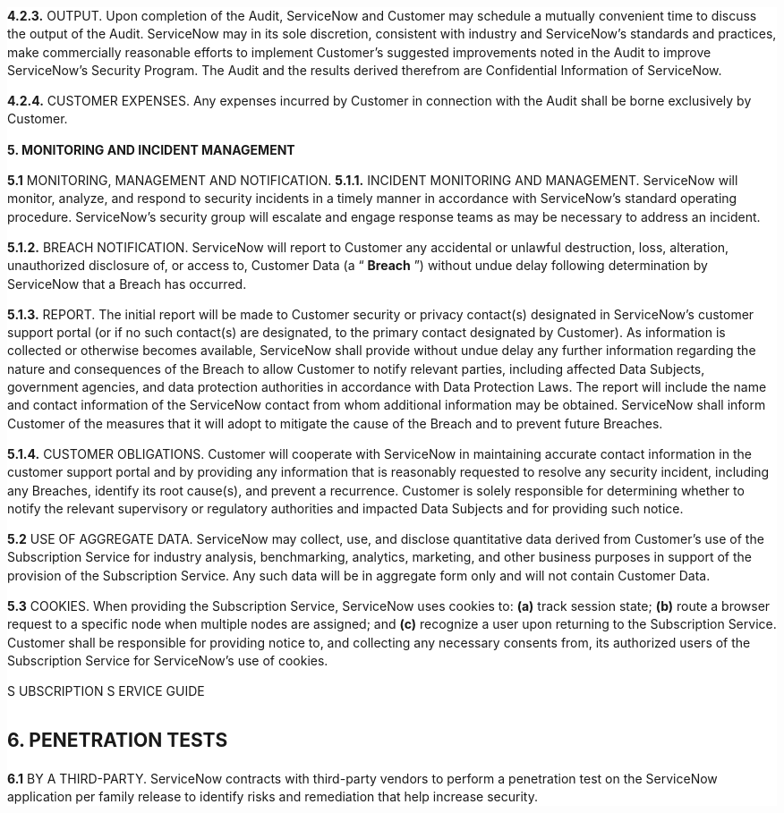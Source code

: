 **4.2.3.** OUTPUT. Upon completion of the Audit, ServiceNow and Customer may schedule a mutually convenient time to discuss the output of the Audit. ServiceNow may in its sole discretion, consistent with industry and ServiceNow’s standards and practices, make commercially reasonable efforts to implement Customer’s suggested improvements noted in the Audit to improve ServiceNow’s Security Program. The Audit and the results derived therefrom are Confidential Information of ServiceNow. 

**4.2.4.** CUSTOMER EXPENSES. Any expenses incurred by Customer in connection with the Audit shall be borne exclusively by Customer. 

**5. MONITORING AND INCIDENT MANAGEMENT** 

**5.1** MONITORING, MANAGEMENT AND NOTIFICATION. **5.1.1.** INCIDENT MONITORING AND MANAGEMENT. ServiceNow will monitor, analyze, and respond to security incidents in a timely manner in accordance with ServiceNow’s standard operating procedure. ServiceNow’s security group will escalate and engage response teams as may be necessary to address an incident. 

**5.1.2.** BREACH NOTIFICATION. ServiceNow will report to Customer any accidental or unlawful destruction, loss, alteration, unauthorized disclosure of, or access to, Customer Data (a “ **Breach** ”) without undue delay following determination by ServiceNow that a Breach has occurred. 

**5.1.3.** REPORT. The initial report will be made to Customer security or privacy contact(s) designated in ServiceNow’s customer support portal (or if no such contact(s) are designated, to the primary contact designated by Customer). As information is collected or otherwise becomes available, ServiceNow shall provide without undue delay any further information regarding the nature and consequences of the Breach to allow Customer to notify relevant parties, including affected Data Subjects, government agencies, and data protection authorities in accordance with Data Protection Laws. The report will include the name and contact information of the ServiceNow contact from whom additional information may be obtained. ServiceNow shall inform Customer of the measures that it will adopt to mitigate the cause of the Breach and to prevent future Breaches. 

**5.1.4.** CUSTOMER OBLIGATIONS. Customer will cooperate with ServiceNow in maintaining accurate contact information in the customer support portal and by providing any information that is reasonably requested to resolve any security incident, including any Breaches, identify its root cause(s), and prevent a recurrence. Customer is solely responsible for determining whether to notify the relevant supervisory or regulatory authorities and impacted Data Subjects and for providing such notice. 

**5.2** USE OF AGGREGATE DATA. ServiceNow may collect, use, and disclose quantitative data derived from Customer’s use of the Subscription Service for industry analysis, benchmarking, analytics, marketing, and other business purposes in support of the provision of the Subscription Service. Any such data will be in aggregate form only and will not contain Customer Data. 

**5.3** COOKIES. When providing the Subscription Service, ServiceNow uses cookies to: **(a)** track session state; **(b)** route a browser request to a specific node when multiple nodes are assigned; and **(c)** recognize a user upon returning to the Subscription Service. Customer shall be responsible for providing notice to, and collecting any necessary consents from, its authorized users of the Subscription Service for ServiceNow’s use of cookies. 


S UBSCRIPTION S ERVICE GUIDE 

## 6. PENETRATION TESTS 

**6.1** BY A THIRD-PARTY. ServiceNow contracts with third-party vendors to perform a penetration test on the ServiceNow application per family release to identify risks and remediation that help increase security. 
